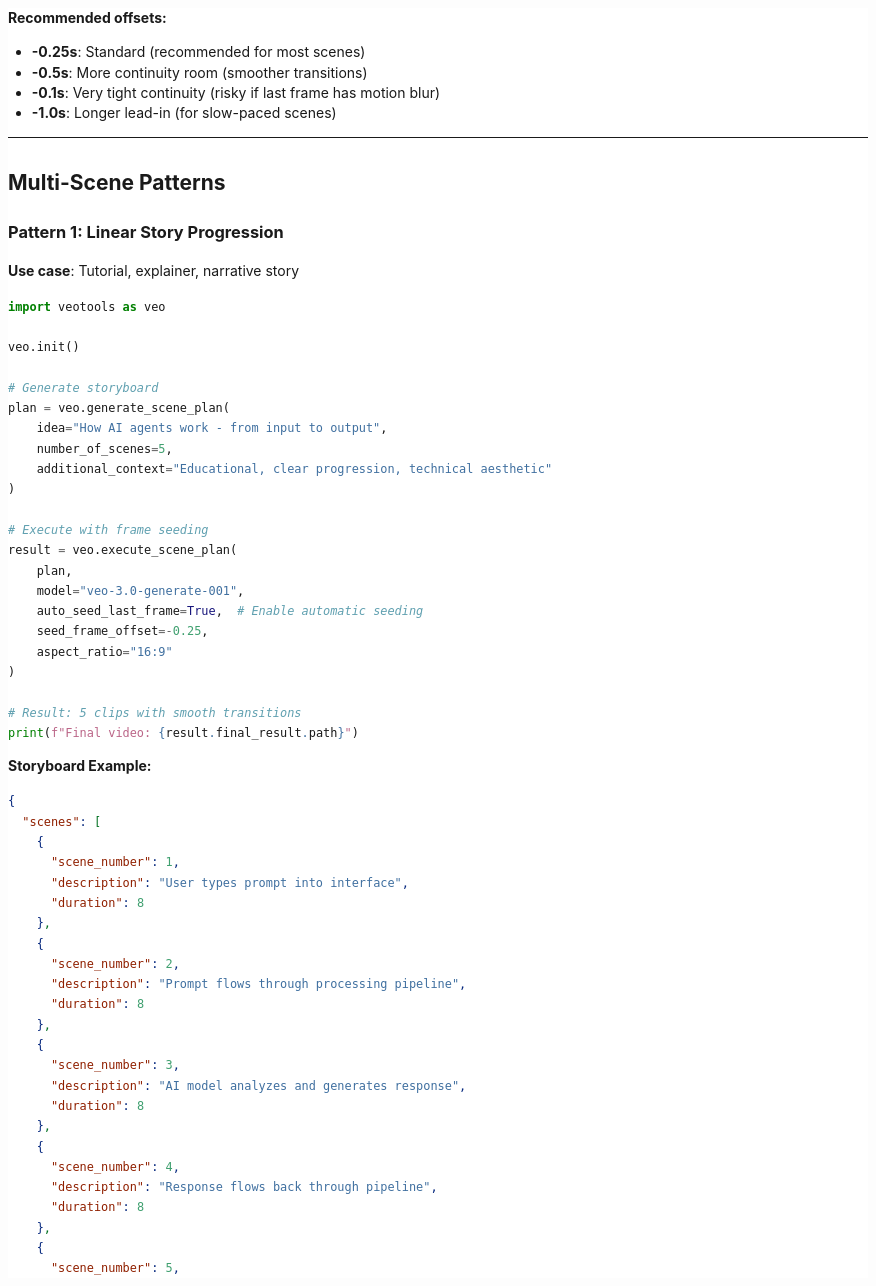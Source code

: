 **Recommended offsets:**
- **-0.25s**: Standard (recommended for most scenes)
- **-0.5s**: More continuity room (smoother transitions)
- **-0.1s**: Very tight continuity (risky if last frame has motion blur)
- **-1.0s**: Longer lead-in (for slow-paced scenes)

---

## Multi-Scene Patterns

### Pattern 1: Linear Story Progression

**Use case**: Tutorial, explainer, narrative story

```python
import veotools as veo

veo.init()

# Generate storyboard
plan = veo.generate_scene_plan(
    idea="How AI agents work - from input to output",
    number_of_scenes=5,
    additional_context="Educational, clear progression, technical aesthetic"
)

# Execute with frame seeding
result = veo.execute_scene_plan(
    plan,
    model="veo-3.0-generate-001",
    auto_seed_last_frame=True,  # Enable automatic seeding
    seed_frame_offset=-0.25,
    aspect_ratio="16:9"
)

# Result: 5 clips with smooth transitions
print(f"Final video: {result.final_result.path}")
```

**Storyboard Example:**
```json
{
  "scenes": [
    {
      "scene_number": 1,
      "description": "User types prompt into interface",
      "duration": 8
    },
    {
      "scene_number": 2,
      "description": "Prompt flows through processing pipeline",
      "duration": 8
    },
    {
      "scene_number": 3,
      "description": "AI model analyzes and generates response",
      "duration": 8
    },
    {
      "scene_number": 4,
      "description": "Response flows back through pipeline",
      "duration": 8
    },
    {
      "scene_number": 5,
```